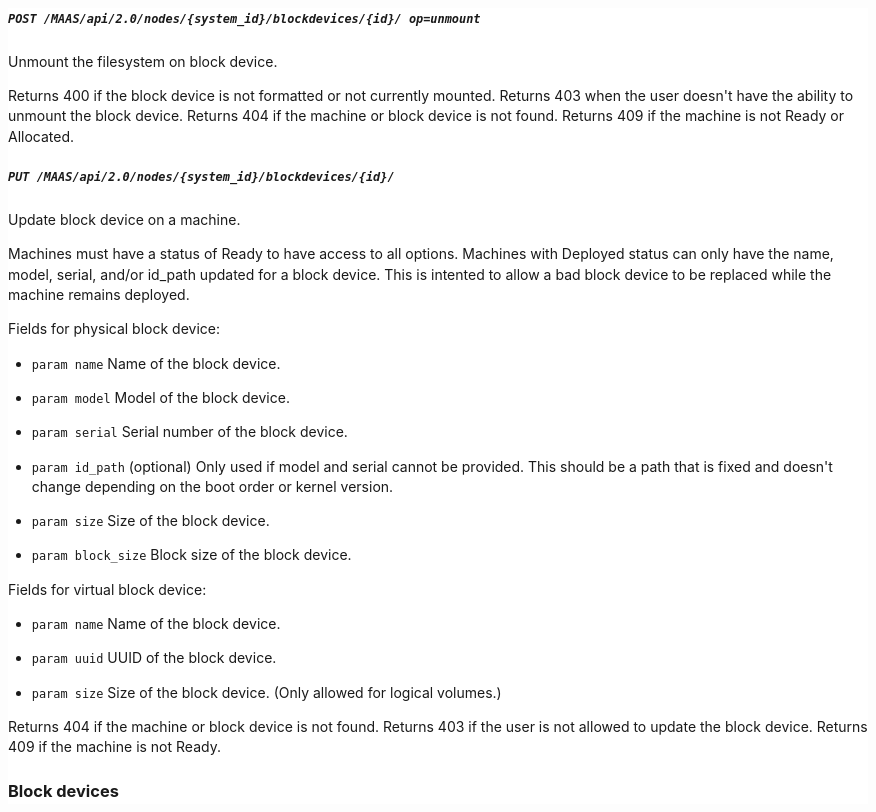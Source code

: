 ##### `POST /MAAS/api/2.0/nodes/{system_id}/blockdevices/{id}/ op=unmount`

Unmount the filesystem on block device.

Returns 400 if the block device is not formatted or not currently mounted.
Returns 403 when the user doesn't have the ability to unmount the block
device. Returns 404 if the machine or block device is not found. Returns 409
if the machine is not Ready or Allocated.

##### `PUT /MAAS/api/2.0/nodes/{system_id}/blockdevices/{id}/`

Update block device on a machine.

Machines must have a status of Ready to have access to all options. Machines
with Deployed status can only have the name, model, serial, and/or id_path
updated for a block device. This is intented to allow a bad block device to be
replaced while the machine remains deployed.

Fields for physical block device:

- `param name`
   Name of the block device.

- `param model`
   Model of the block device.

- `param serial`
   Serial number of the block device.

- `param id_path`
   (optional) Only used if model and serial cannot be provided. This should
   be a path that is fixed and doesn't change depending on the boot order or
   kernel version.

- `param size`
   Size of the block device.

- `param block_size`
   Block size of the block device.

Fields for virtual block device:

- `param name`
   Name of the block device.

- `param uuid`
   UUID of the block device.

- `param size`
   Size of the block device. (Only allowed for logical volumes.)

Returns 404 if the machine or block device is not found. Returns 403 if the
user is not allowed to update the block device. Returns 409 if the machine is
not Ready.

### Block devices
